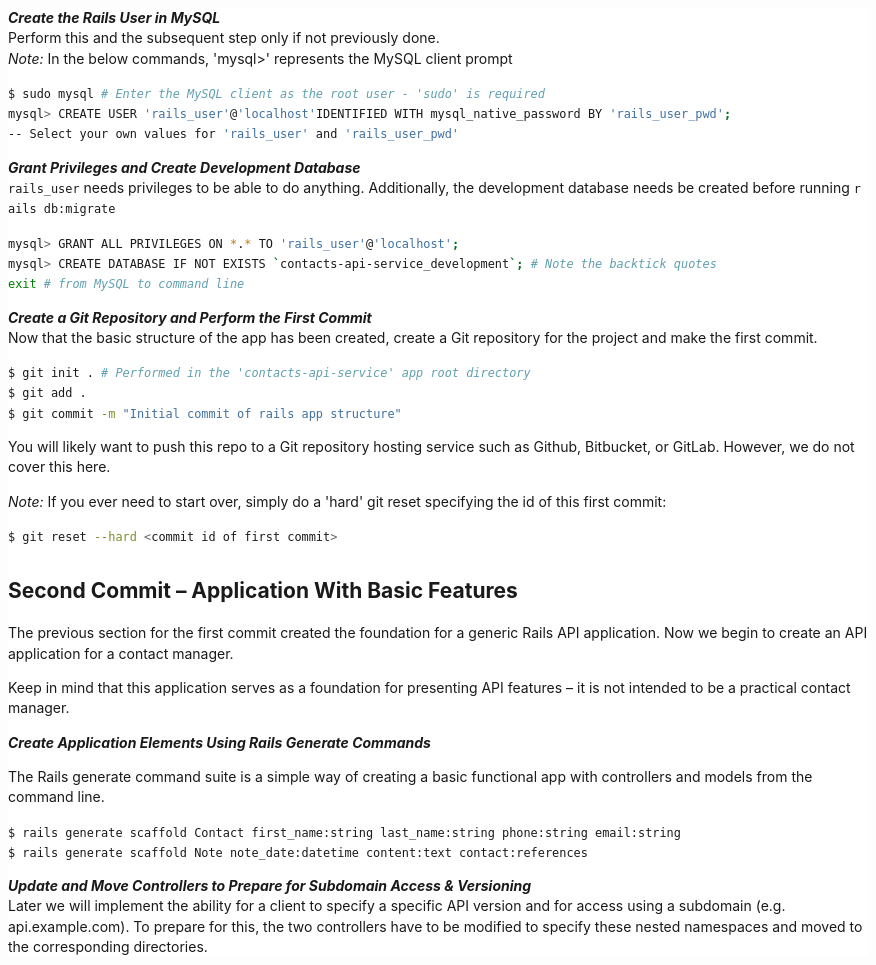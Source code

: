 ***Create the Rails User in MySQL***  
Perform this and the subsequent step only if not previously done.   
_Note:_ In the below commands, 'mysql>' represents the MySQL client prompt 
```bash 
$ sudo mysql # Enter the MySQL client as the root user - 'sudo' is required
mysql> CREATE USER 'rails_user'@'localhost'IDENTIFIED WITH mysql_native_password BY 'rails_user_pwd';
-- Select your own values for 'rails_user' and 'rails_user_pwd'
```
***Grant Privileges and Create Development Database***  
`rails_user` needs privileges to be able to do anything. Additionally, the development database needs be created before running `rails db:migrate`
```bash 
mysql> GRANT ALL PRIVILEGES ON *.* TO 'rails_user'@'localhost';
mysql> CREATE DATABASE IF NOT EXISTS `contacts-api-service_development`; # Note the backtick quotes
exit # from MySQL to command line
```
***Create a Git Repository and Perform the First Commit***  
Now that the basic structure of the app has been created, create a Git repository for the project and make the first commit. 

```bash
$ git init . # Performed in the 'contacts-api-service' app root directory 
$ git add . 
$ git commit -m "Initial commit of rails app structure"
```
You will likely want to push this repo to a Git repository hosting service such as Github, Bitbucket, or GitLab. However, we do not cover this here.

_Note:_ If you ever need to start over, simply do a 'hard' git reset specifying the id of this first commit:
```bash
$ git reset --hard <commit id of first commit>
```

## Second Commit &ndash; Application With Basic Features
The previous section for the first commit created the foundation for a generic Rails API application. Now we begin to create an API application for a contact manager.
  
Keep in mind that this application serves as a foundation for presenting API features &ndash; it is not intended to be a practical contact manager.

***Create Application Elements Using Rails Generate Commands***  

The Rails generate command suite is a simple way of creating a basic functional app with controllers and models from the command line.

```bash
$ rails generate scaffold Contact first_name:string last_name:string phone:string email:string
$ rails generate scaffold Note note_date:datetime content:text contact:references
```

***Update and Move Controllers to Prepare for Subdomain Access & Versioning***  
Later we will implement the ability for a client to specify a specific API version and for access using a subdomain (e.g. api.example.com). To prepare for this, the two controllers have to be modified to specify these nested namespaces and moved to the corresponding directories.
